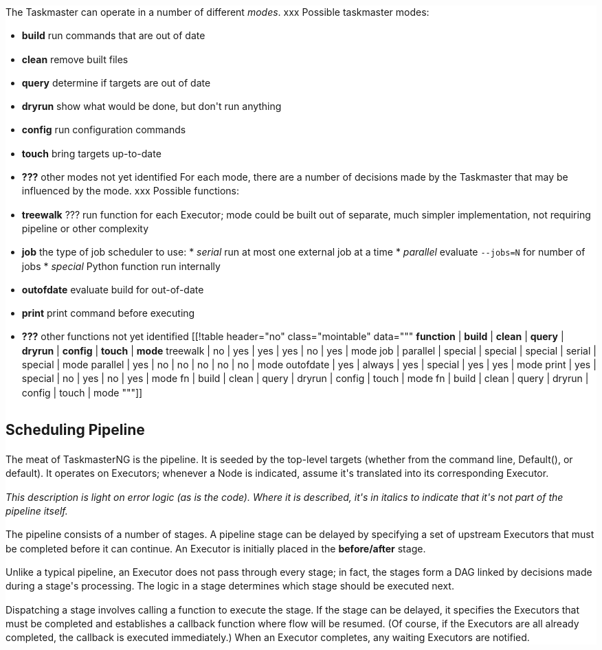 The Taskmaster can operate in a number of different _modes_. xxx Possible taskmaster modes: 

* **build** run commands that are out of date 
* **clean** remove built files 
* **query** determine if targets are out of date 
* **dryrun** show what would be done, but don't run anything 
* **config** run configuration commands 
* **touch** bring targets up-to-date 
* **???** other modes not yet identified 
For each mode, there are a number of decisions made by the Taskmaster that may be influenced by the mode. xxx Possible functions: 

* **treewalk** ??? run function for each Executor; mode could be built out of separate, much simpler implementation, not requiring pipeline or other complexity 
* **job** the type of job scheduler to use: 
      * _serial_ run at most one external job at a time 
      * _parallel_ evaluate `--jobs=N` for number of jobs 
      * _special_ Python function run internally 
* **outofdate** evaluate build for out-of-date 
* **print** print command before executing 
* **???** other functions not yet identified [[!table header="no" class="mointable" data="""
 **function**  |  **build**  |  **clean**  |  **query**  |  **dryrun**  |  **config**  |  **touch**  |  **mode** 
 treewalk  |  no  |  yes  |  yes  |  yes  |  no  |  yes  |  mode 
 job  |  parallel  |  special  |  special  |  special  |  serial  |  special  |  mode 
 parallel  |  yes  |  no  |  no  |  no  |  no  |  no  |  mode 
 outofdate  |  yes  |  always  |  yes  |  special  |  yes  |  yes  |  mode 
 print  |  yes  |  special  |  no  |  yes  |  no  |  yes  |  mode 
 fn  |  build  |  clean  |  query  |  dryrun  |  config  |  touch  |  mode 
 fn  |  build  |  clean  |  query  |  dryrun  |  config  |  touch  |  mode 
"""]]


## Scheduling Pipeline

The meat of TaskmasterNG is the pipeline.  It is seeded by the top-level targets (whether from the command line, Default(), or default).  It operates on Executors; whenever a Node is indicated, assume it's translated into its corresponding Executor. 

_This description is light on error logic (as is the code).  Where it is described, it's in italics to indicate that it's not part of the pipeline itself._ 

The pipeline consists of a number of stages.  A pipeline stage can be delayed by specifying a set of upstream Executors that must be completed before it can continue.  An Executor is initially placed in the **before/after** stage. 

Unlike a typical pipeline, an Executor does not pass through every stage; in fact, the stages form a DAG linked by decisions made during a stage's processing.  The logic in a stage determines which stage should be executed next. 

Dispatching a stage involves calling a function to execute the stage.  If the stage can be delayed, it specifies the Executors that must be completed and establishes a callback function where flow will be resumed.  (Of course, if the Executors are all already completed, the callback is executed immediately.)  When an Executor completes, any waiting Executors are notified. 
